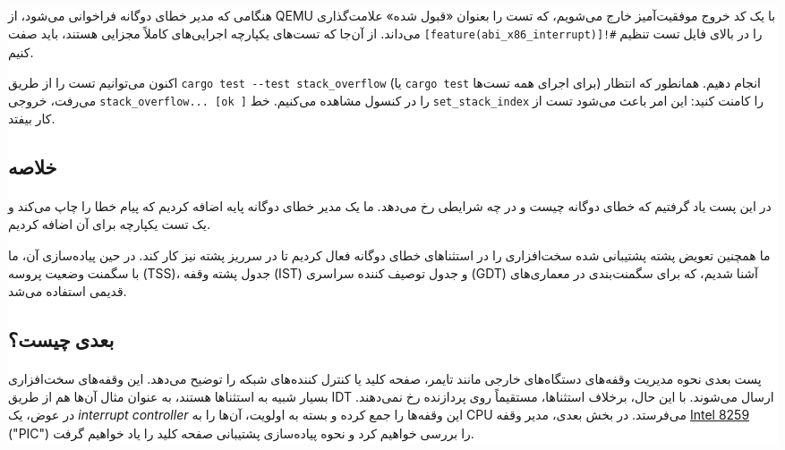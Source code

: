 هنگامی که مدیر خطای دوگانه فراخوانی می‌شود، از QEMU با یک کد خروج موفقیت‌آمیز خارج می‌شویم، که تست را بعنوان «قبول شده» علامت‌گذاری می‌داند. از آن‌جا که تست‌های یکپارچه اجرایی‌های کاملاً مجزایی هستند، باید صفت `[feature(abi_x86_interrupt)]!#` را در بالای فایل تست تنظیم کنیم.

اکنون می‌توانیم تست را از طریق `cargo test --test stack_overflow` (یا `cargo test` برای اجرای همه تست‌ها) انجام دهیم. همانطور که انتظار می‌رفت، خروجی `stack_overflow... [ok ]` را در کنسول مشاهده می‌کنیم. خط `set_stack_index` را کامنت کنید: این امر باعث می‌شود تست از کار بیفتد.

## خلاصه

در این پست یاد گرفتیم که خطای دوگانه چیست و در چه شرایطی رخ می‌دهد. ما یک مدیر خطای دوگانه پایه اضافه کردیم که پیام خطا را چاپ می‌کند و یک تست یکپارچه برای آن اضافه کردیم.

ما همچنین تعویض پشته پشتیبانی شده سخت‌افزاری را در استثناهای خطای دوگانه فعال کردیم تا در سرریز پشته نیز کار کند. در حین پیاده‌سازی آن، ما با سگمنت وضعیت پروسه (TSS)، جدول پشته وقفه (IST) و جدول توصیف کننده سراسری (GDT) آشنا شدیم، که برای سگمنت‌بندی در معماری‌های قدیمی استفاده می‌شد.

## بعدی چیست؟

پست بعدی نحوه مدیریت وقفه‌های دستگاه‌های خارجی مانند تایمر، صفحه کلید یا کنترل کننده‌های شبکه را توضیح می‌دهد. این وقفه‌های سخت‌افزاری بسیار شبیه به استثناها هستند، به عنوان مثال آن‌ها هم از طریق IDT ارسال می‌شوند. با این حال، برخلاف استثناها، مستقیماً روی پردازنده رخ نمی‌دهند. در عوض، یک _interrupt controller_ این وقفه‌ها را جمع کرده و بسته به اولویت، آن‌ها را به CPU می‌فرستد. در بخش بعدی، مدیر وقفه [Intel 8259] \("PIC") را بررسی خواهیم کرد و نحوه پیاده‌سازی پشتیبانی صفحه کلید را یاد خواهیم گرفت.

[Intel 8259]: https://en.wikipedia.org/wiki/Intel_8259


[گیت‌هاب]: https://github.com/phil-opp/blog_os
[در زیر]: #comments
[post branch]: https://github.com/phil-opp/blog_os/tree/post-06
[IDT]: @/edition-2/posts/05-cpu-exceptions/index.md#the-interrupt-descriptor-table
[_diverging_]: https://doc.rust-lang.org/stable/rust-by-example/fn/diverging.html
[swapped out]: http://pages.cs.wisc.edu/~remzi/OSTEP/vm-beyondphys.pdf
[Divide-by-zero]: https://wiki.osdev.org/Exceptions#Divide-by-zero_Error
[Invalid TSS]: https://wiki.osdev.org/Exceptions#Invalid_TSS
[Segment Not Present]: https://wiki.osdev.org/Exceptions#Segment_Not_Present
[Stack-Segment Fault]: https://wiki.osdev.org/Exceptions#Stack-Segment_Fault
[General Protection Fault]: https://wiki.osdev.org/Exceptions#General_Protection_Fault
[Page Fault]: https://wiki.osdev.org/Exceptions#Page_Fault
[AMD64 manual]: https://www.amd.com/system/files/TechDocs/24593.pdf
[interrupt stack frame]: @/edition-2/posts/05-cpu-exceptions/index.md#the-interrupt-stack-frame
[IDT entry]: @/edition-2/posts/05-cpu-exceptions/index.md#the-interrupt-descriptor-table
[سگمنت وضعیت پروسه]: https://en.wikipedia.org/wiki/Task_state_segment
[تعویض سخت‌افزاری context]: https://wiki.osdev.org/Context_Switching#Hardware_Context_Switching
[بیت‌مپ مجوزهای پورت I/O]: https://en.wikipedia.org/wiki/Task_state_segment#I.2FO_port_permissions
[ساختار `TaskStateSegment`]: https://docs.rs/x86_64/0.14.2/x86_64/structures/tss/struct.TaskStateSegment.html
[جدول توصیف‌گر سراسری]: https://web.archive.org/web/20190217233448/https://www.flingos.co.uk/docs/reference/Global-Descriptor-Table/
[دستور `ltr`]: https://www.felixcloutier.com/x86/ltr
[تقسیم‌بندی حافظه]: https://en.wikipedia.org/wiki/X86_memory_segmentation
[کتاب “Three Easy Pieces”]: http://pages.cs.wisc.edu/~remzi/OSTEP/
[`set_cs`]: https://docs.rs/x86_64/0.14.2/x86_64/instructions/segmentation/fn.set_cs.html
[`load_tss`]: https://docs.rs/x86_64/0.14.2/x86_64/instructions/tables/fn.load_tss.html
[بدون یک test harness]: @/edition-2/posts/04-testing/index.md#no-harness-tests
[volatile]: https://en.wikipedia.org/wiki/Volatile_(computer_programming)
[`Volatile`]: https://docs.rs/volatile/0.2.6/volatile/struct.Volatile.html
[_tail call elimination_]: https://en.wikipedia.org/wiki/Tail_call
